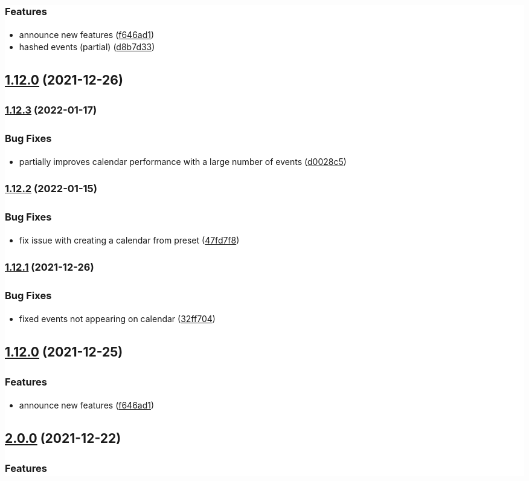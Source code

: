 
### Features

* announce new features ([f646ad1](https://github.com/valentine195/obsidian-fantasy-calendar/commit/f646ad17e053fce27155de4360f5aa1f1b8b9b10))
* hashed events (partial) ([d8b7d33](https://github.com/valentine195/obsidian-fantasy-calendar/commit/d8b7d33ba1b8ea89df3c5f658675666d6807915f))

## [1.12.0](https://github.com/valentine195/obsidian-fantasy-calendar/compare/1.11.0...1.12.0) (2021-12-26)
### [1.12.3](https://github.com/valentine195/obsidian-fantasy-calendar/compare/1.12.2...1.12.3) (2022-01-17)


### Bug Fixes

* partially improves calendar performance with a large number of events ([d0028c5](https://github.com/valentine195/obsidian-fantasy-calendar/commit/d0028c5eb46a921f4bf7418e6571083907ed86c1))

### [1.12.2](https://github.com/valentine195/obsidian-fantasy-calendar/compare/1.12.1...1.12.2) (2022-01-15)


### Bug Fixes

* fix issue with creating a calendar from preset ([47fd7f8](https://github.com/valentine195/obsidian-fantasy-calendar/commit/47fd7f8d286f1ae67d2d83015ace2a3e99274d10))

### [1.12.1](https://github.com/valentine195/obsidian-fantasy-calendar/compare/1.12.0...1.12.1) (2021-12-26)


### Bug Fixes

* fixed events not appearing on calendar ([32ff704](https://github.com/valentine195/obsidian-fantasy-calendar/commit/32ff7042b4d835c8d4774f774e002ae63131ed2b))

## [1.12.0](https://github.com/valentine195/obsidian-fantasy-calendar/compare/1.11.0...1.12.0) (2021-12-25)


### Features

* announce new features ([f646ad1](https://github.com/valentine195/obsidian-fantasy-calendar/commit/f646ad17e053fce27155de4360f5aa1f1b8b9b10))

## [2.0.0](https://github.com/valentine195/obsidian-fantasy-calendar/compare/1.11.0...2.0.0) (2021-12-22)


### Features
